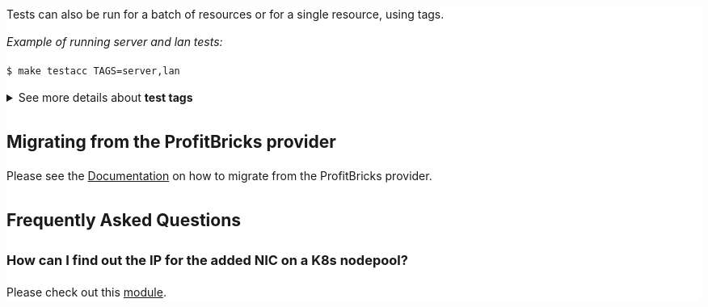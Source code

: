   Tests can also be run for a batch of resources or for a single resource, using tags.

  _Example of running server and lan tests:_
  ``` sh
  $ make testacc TAGS=server,lan
  ```

  <details><summary title="Click to toggle">See more details about <b>test tags</b></summary></details>

  ## Migrating from the ProfitBricks provider

  Please see the [Documentation](docs/index.md#migrating-from-the-profitbricks-provider) on how to migrate from the ProfitBricks provider.

  ## Frequently Asked Questions

  ### How can I find out the IP for the added NIC on a K8s nodepool?
  Please check out this [module](https://github.com/ionos-cloud/terraform-ionoscloud-kube-lan-ip).